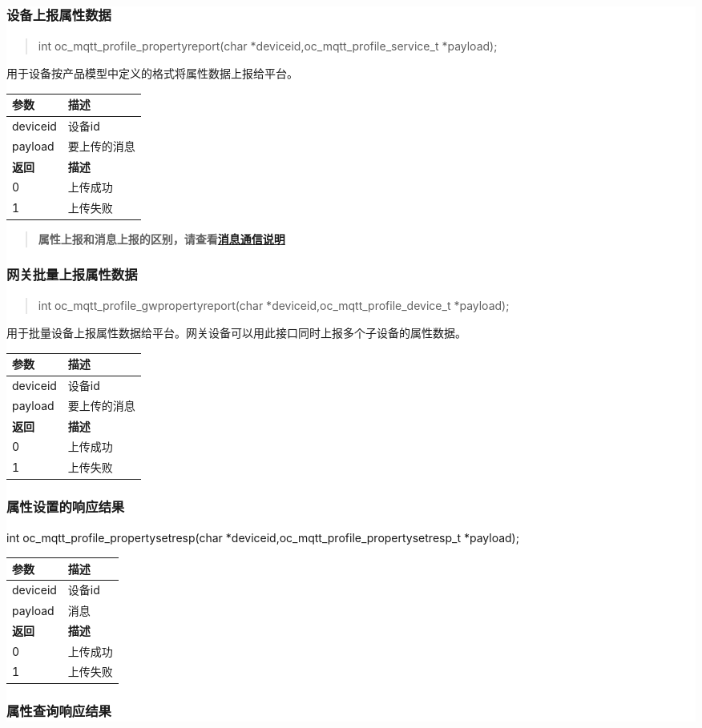 ### 设备上报属性数据

> int oc_mqtt_profile_propertyreport(char *deviceid,oc_mqtt_profile_service_t *payload);

用于设备按产品模型中定义的格式将属性数据上报给平台。

| **参数**  | **描述**    	|
| :-----   | :-----  	  |
|deviceid     | 设备id       	|
|payload       | 要上传的消息   |
| **返回**  | **描述**     |
|0         | 上传成功 	   |
|1        | 上传失败 	   |

>**属性上报和消息上报的区别，请查看[消息通信说明](https://support.huaweicloud.com/usermanual-iothub/iot_01_0045_2.html)**

### 网关批量上报属性数据

> int oc_mqtt_profile_gwpropertyreport(char *deviceid,oc_mqtt_profile_device_t *payload);

用于批量设备上报属性数据给平台。网关设备可以用此接口同时上报多个子设备的属性数据。

| **参数**  | **描述**    	|
| :-----   | :-----  	  |
|deviceid     | 设备id       	|
|payload       | 要上传的消息   |
| **返回**  | **描述**     |
|0         | 上传成功 	   |
|1        | 上传失败 	   |

### 属性设置的响应结果

int oc_mqtt_profile_propertysetresp(char *deviceid,oc_mqtt_profile_propertysetresp_t *payload);


| **参数**  | **描述**    	|
| :-----   | :-----  	  |
|deviceid     | 设备id       	|
|payload       | 消息   |
| **返回**  | **描述**     |
|0         | 上传成功 	   |
|1        | 上传失败 	   |

### 属性查询响应结果
